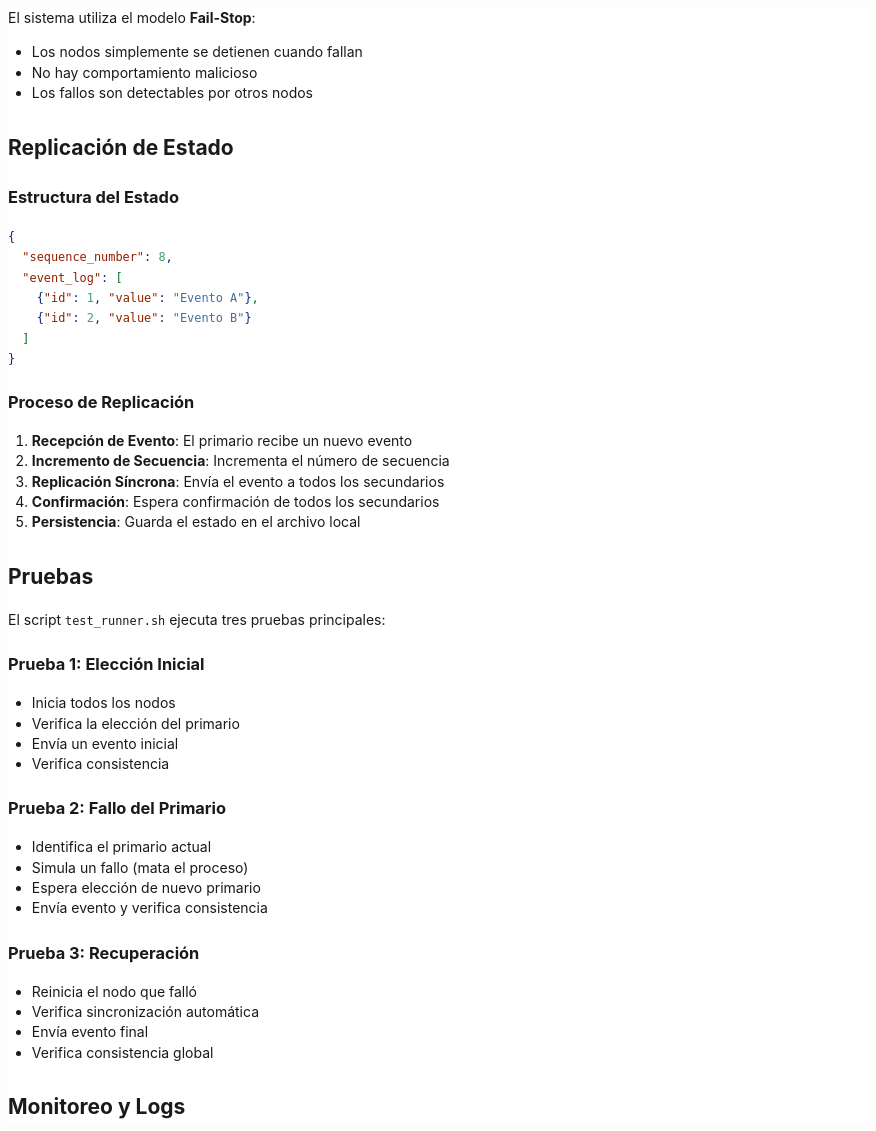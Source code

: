 El sistema utiliza el modelo **Fail-Stop**:
- Los nodos simplemente se detienen cuando fallan
- No hay comportamiento malicioso
- Los fallos son detectables por otros nodos

## Replicación de Estado

### Estructura del Estado

```json
{
  "sequence_number": 8,
  "event_log": [
    {"id": 1, "value": "Evento A"},
    {"id": 2, "value": "Evento B"}
  ]
}
```

### Proceso de Replicación

1. **Recepción de Evento**: El primario recibe un nuevo evento
2. **Incremento de Secuencia**: Incrementa el número de secuencia
3. **Replicación Síncrona**: Envía el evento a todos los secundarios
4. **Confirmación**: Espera confirmación de todos los secundarios
5. **Persistencia**: Guarda el estado en el archivo local

## Pruebas

El script `test_runner.sh` ejecuta tres pruebas principales:

### Prueba 1: Elección Inicial
- Inicia todos los nodos
- Verifica la elección del primario
- Envía un evento inicial
- Verifica consistencia

### Prueba 2: Fallo del Primario
- Identifica el primario actual
- Simula un fallo (mata el proceso)
- Espera elección de nuevo primario
- Envía evento y verifica consistencia

### Prueba 3: Recuperación
- Reinicia el nodo que falló
- Verifica sincronización automática
- Envía evento final
- Verifica consistencia global

## Monitoreo y Logs
